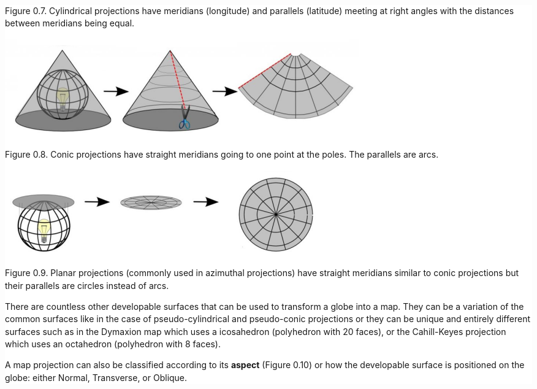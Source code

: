 Figure 0.7. Cylindrical projections have meridians (longitude) and parallels (latitude) meeting at right angles with the distances between meridians being equal.


![Cone as a developable surface](media/cone.png "Cone as a developable surface")

Figure 0.8. Conic projections have straight meridians going to one point at the poles. The parallels are arcs.


![Plane as a developable surface](media/plane.png "Plane as a developable surface")

Figure 0.9. Planar projections (commonly used in azimuthal projections) have straight meridians similar to conic projections but their parallels are circles instead of arcs.

There are countless other developable surfaces that can be used to transform a globe into a map. They can be a variation of the common surfaces like in the case of pseudo-cylindrical and pseudo-conic projections or they can be unique and entirely different surfaces such as in the Dymaxion map which uses a icosahedron (polyhedron with 20 faces), or the Cahill-Keyes projection which uses an octahedron (polyhedron with 8 faces).

A map projection can also be classified according to its **aspect** (Figure 0.10) or how the developable surface is positioned on the globe: either Normal, Transverse, or Oblique.

